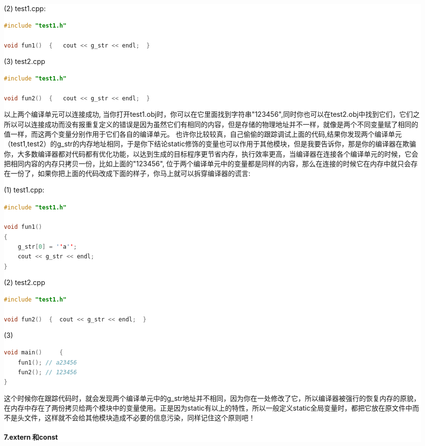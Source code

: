 
(2) test1.cpp:
```c
#include "test1.h"

void fun1()  {   cout << g_str << endl;  }

```

(3) test2.cpp
```c
#include "test1.h"

void fun2()  {   cout << g_str << endl;  }

```

以上两个编译单元可以连接成功, 当你打开test1.obj时，你可以在它里面找到字符串"123456",同时你也可以在test2.obj中找到它们，它们之所以可以连接成功而没有报重复定义的错误是因为虽然它们有相同的内容，但是存储的物理地址并不一样，就像是两个不同变量赋了相同的值一样，而这两个变量分别作用于它们各自的编译单元。 也许你比较较真，自己偷偷的跟踪调试上面的代码,结果你发现两个编译单元（test1,test2）的g_str的内存地址相同，于是你下结论static修饰的变量也可以作用于其他模块，但是我要告诉你，那是你的编译器在欺骗你，大多数编译器都对代码都有优化功能，以达到生成的目标程序更节省内存，执行效率更高，当编译器在连接各个编译单元的时候，它会把相同内容的内存只拷贝一份，比如上面的"123456", 位于两个编译单元中的变量都是同样的内容，那么在连接的时候它在内存中就只会存在一份了，如果你把上面的代码改成下面的样子，你马上就可以拆穿编译器的谎言:

(1) test1.cpp:
```c
#include "test1.h"

void fun1()
{
    g_str[0] = ''a'';
    cout << g_str << endl;
}

```

(2) test2.cpp
```c
#include "test1.h"

void fun2()  {  cout << g_str << endl;  }

```

(3) 
```c
void main()     {
    fun1(); // a23456
    fun2(); // 123456
}

```

这个时候你在跟踪代码时，就会发现两个编译单元中的g_str地址并不相同，因为你在一处修改了它，所以编译器被强行的恢复内存的原貌，在内存中存在了两份拷贝给两个模块中的变量使用。正是因为static有以上的特性，所以一般定义static全局变量时，都把它放在原文件中而不是头文件，这样就不会给其他模块造成不必要的信息污染，同样记住这个原则吧！

#### 7.extern 和const

